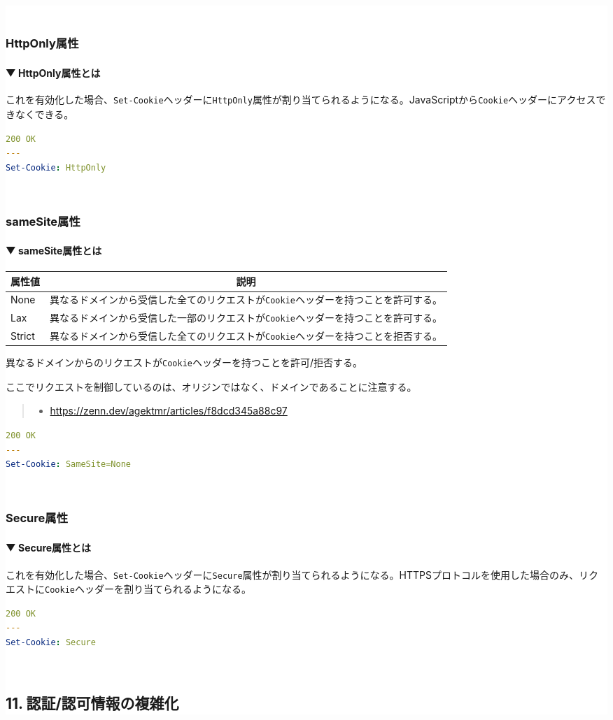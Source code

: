 <br>

### HttpOnly属性

#### ▼ HttpOnly属性とは

これを有効化した場合、`Set-Cookie`ヘッダーに`HttpOnly`属性が割り当てられるようになる。JavaScriptから`Cookie`ヘッダーにアクセスできなくできる。

```yaml
200 OK
---
Set-Cookie: HttpOnly
```

<br>

### sameSite属性

#### ▼ sameSite属性とは

| 属性値 | 説明                                                                               |
| ------ | ---------------------------------------------------------------------------------- |
| None   | 異なるドメインから受信した全てのリクエストが`Cookie`ヘッダーを持つことを許可する。 |
| Lax    | 異なるドメインから受信した一部のリクエストが`Cookie`ヘッダーを持つことを許可する。 |
| Strict | 異なるドメインから受信した全てのリクエストが`Cookie`ヘッダーを持つことを拒否する。 |

異なるドメインからのリクエストが`Cookie`ヘッダーを持つことを許可/拒否する。

ここでリクエストを制御しているのは、オリジンではなく、ドメインであることに注意する。

> - https://zenn.dev/agektmr/articles/f8dcd345a88c97

```yaml
200 OK
---
Set-Cookie: SameSite=None
```

<br>

### Secure属性

#### ▼ Secure属性とは

これを有効化した場合、`Set-Cookie`ヘッダーに`Secure`属性が割り当てられるようになる。HTTPSプロトコルを使用した場合のみ、リクエストに`Cookie`ヘッダーを割り当てられるようになる。

```yaml
200 OK
---
Set-Cookie: Secure
```

<br>

## 11. 認証/認可情報の複雑化
